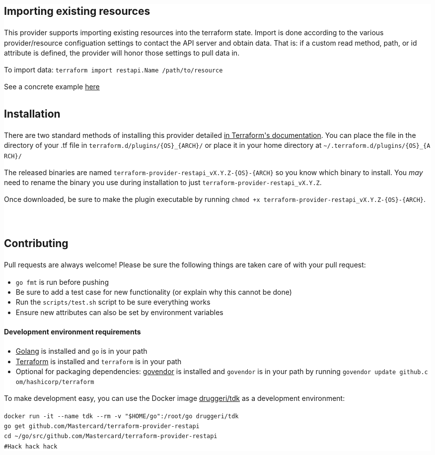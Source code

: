 ## Importing existing resources
This provider supports importing existing resources into the terraform state. Import is done according to the various provider/resource configuation settings to contact the API server and obtain data. That is: if a custom read method, path, or id attribute is defined, the provider will honor those settings to pull data in.

To import data:
`terraform import restapi.Name /path/to/resource`

See a concrete example [here](examples/dummy_users_with_fakeserver.tf)
&nbsp;

## Installation
There are two standard methods of installing this provider detailed [in Terraform's documentation](https://www.terraform.io/docs/configuration/providers.html#third-party-plugins). You can place the file in the directory of your .tf file in `terraform.d/plugins/{OS}_{ARCH}/` or place it in your home directory at `~/.terraform.d/plugins/{OS}_{ARCH}/`

The released binaries are named `terraform-provider-restapi_vX.Y.Z-{OS}-{ARCH}` so you know which binary to install. You *may* need to rename the binary you use during installation to just `terraform-provider-restapi_vX.Y.Z`.

Once downloaded, be sure to make the plugin executable by running `chmod +x terraform-provider-restapi_vX.Y.Z-{OS}-{ARCH}`.

&nbsp;

## Contributing
Pull requests are always welcome! Please be sure the following things are taken care of with your pull request:
* `go fmt` is run before pushing
* Be sure to add a test case for new functionality (or explain why this cannot be done)
* Run the `scripts/test.sh` script to be sure everything works
* Ensure new attributes can also be set by environment variables

#### Development environment requirements
* [Golang](https://golang.org/dl/) is installed and `go` is in your path
* [Terraform](https://www.terraform.io/downloads.html) is installed and `terraform` is in your path
* Optional for packaging dependencies: [govendor](https://github.com/kardianos/govendor) is installed and `govendor` is in your path by running `govendor update github.com/hashicorp/terraform`

To make development easy, you can use the Docker image [druggeri/tdk](https://hub.docker.com/r/druggeri/tdk) as a development environment:
```
docker run -it --name tdk --rm -v "$HOME/go":/root/go druggeri/tdk
go get github.com/Mastercard/terraform-provider-restapi
cd ~/go/src/github.com/Mastercard/terraform-provider-restapi
#Hack hack hack
```

